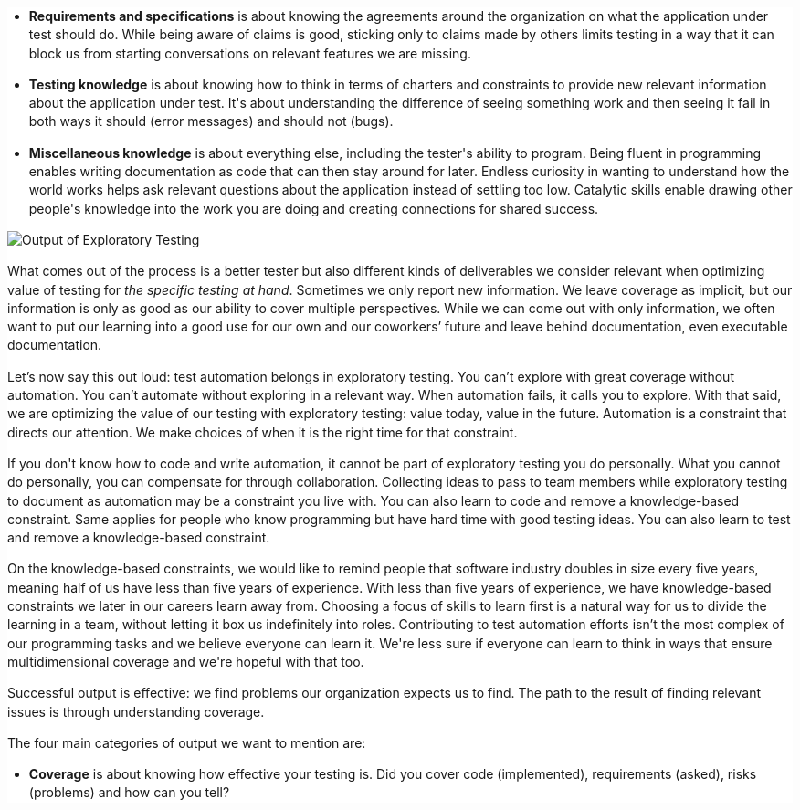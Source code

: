 * **Requirements and specifications** is about knowing the agreements around the organization on what the application under test should do. While being aware of claims is good, sticking only to claims made by others limits testing in a way that it can block us from starting conversations on relevant features we are missing.

* **Testing knowledge** is about knowing how to think in terms of charters and constraints to provide new relevant information about the application under test. It's about understanding the difference of seeing something work and then seeing it fail in both ways it should (error messages) and should not (bugs).

* **Miscellaneous knowledge** is about everything else, including the tester's ability to program. Being fluent in programming enables writing documentation as code that can then stay around for later. Endless curiosity in wanting to understand how the world works helps ask relevant questions about the application instead of settling too low. Catalytic skills enable drawing other people's knowledge into the work you are doing and creating connections for shared success.

![Output of Exploratory Testing](https://dev-to-uploads.s3.amazonaws.com/uploads/articles/0vikxtc19xq1kia3t1s7.JPG)

What comes out of the process is a better tester but also different kinds of deliverables we consider relevant when optimizing value of testing for *the specific testing at hand*. Sometimes we only report new information. We leave coverage as implicit, but our information is only as good as our ability to cover multiple perspectives. While we can come out with only information, we often want to put our learning into a good use for our own and our coworkers’ future and leave behind documentation, even executable documentation.

Let’s now say this out loud: test automation belongs in exploratory testing. You can’t explore with great coverage without automation. You can’t automate without exploring in a relevant way. When automation fails, it calls you to explore. With that said, we are optimizing the value of our testing with exploratory testing: value today, value in the future.  Automation is a constraint that directs our attention. We make choices of when it is the right time for that constraint.

If you don't know how to code and write automation, it cannot be part of exploratory testing you do personally. What you cannot do personally, you can compensate for through collaboration. Collecting ideas to pass to team members while exploratory testing to document as automation may be a constraint you live with. You can also learn to code and remove a knowledge-based constraint. Same applies for people who know programming but have hard time with good testing ideas. You can also learn to test and remove a knowledge-based constraint.

On the knowledge-based constraints, we would like to remind people that software industry doubles in size every five years, meaning half of us have less than five years of experience. With less than five years of experience, we have knowledge-based constraints we later in our careers learn away from. Choosing a focus of skills to learn first is a natural way for us to divide the learning in a team, without letting it box us indefinitely into roles. Contributing to test automation efforts isn’t the most complex of our programming tasks and we believe everyone can learn it. We're less sure if everyone can learn to think in ways that ensure multidimensional coverage and we're hopeful with that too.  

Successful output is effective: we find problems our organization expects us to find. The path to the result of finding relevant issues is through understanding coverage.

The four main categories of output we want to mention are:

* **Coverage** is about knowing how effective your testing is. Did you cover code (implemented), requirements (asked), risks (problems) and how can you tell?
